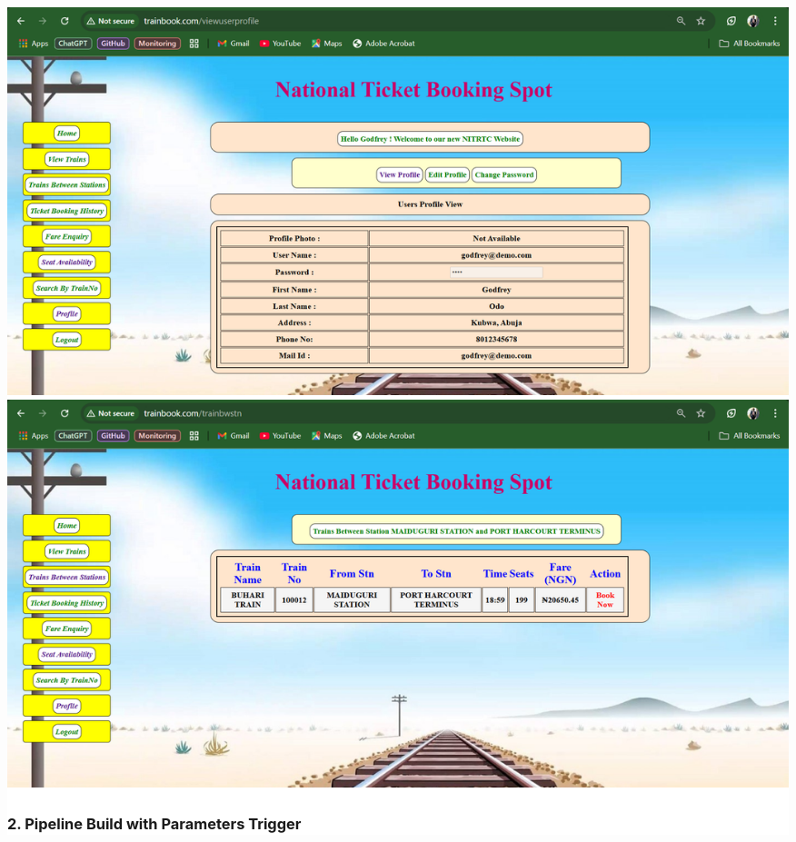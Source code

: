 ![trainbook-application](screenshots/trainbook-application_5.png)
![trainbook-application](screenshots/trainbook-application_6.png)

### 2. Pipeline Build with Parameters Trigger